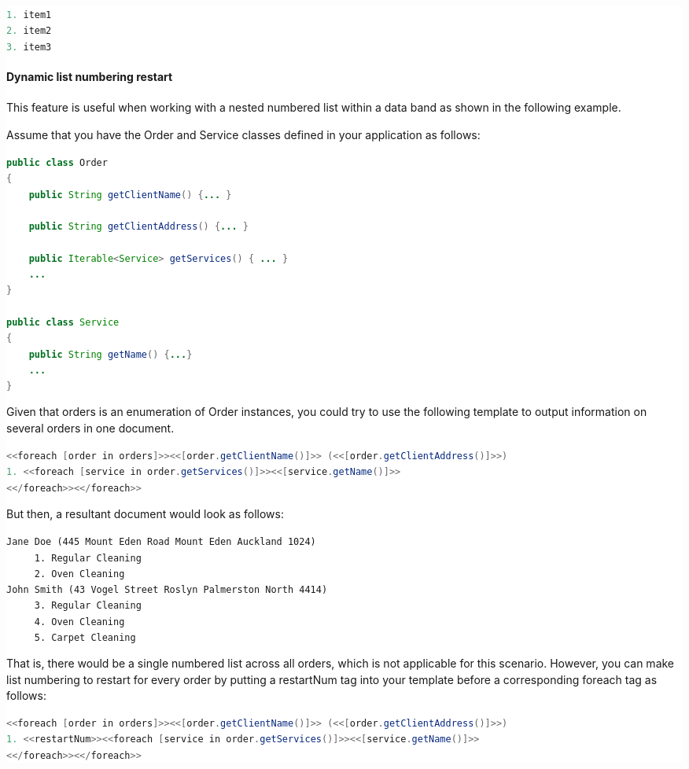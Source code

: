 ```java
1. item1
2. item2
3. item3
```

#### Dynamic list numbering restart

This feature is useful when working with a nested numbered list within a data band as shown in the following example.

Assume that you have the Order and Service classes defined in your application as follows:

```java
public class Order
{
    public String getClientName() {... }

    public String getClientAddress() {... }

    public Iterable<Service> getServices() { ... }
    ...
}

public class Service
{
    public String getName() {...}
    ...
}
```

Given that orders is an enumeration of Order instances, you could try to use the following template to output information on several orders in one document.

```java
<<foreach [order in orders]>><<[order.getClientName()]>> (<<[order.getClientAddress()]>>)
1. <<foreach [service in order.getServices()]>><<[service.getName()]>>
<</foreach>><</foreach>>
```

But then, a resultant document would look as follows:
```
Jane Doe (445 Mount Eden Road Mount Eden Auckland 1024)
     1. Regular Cleaning
     2. Oven Cleaning
John Smith (43 Vogel Street Roslyn Palmerston North 4414)
     3. Regular Cleaning
     4. Oven Cleaning
     5. Carpet Cleaning
```

That is, there would be a single numbered list across all orders, which is not applicable for this scenario. However, you can make list numbering to restart for every order by putting a restartNum tag into your template before a corresponding foreach tag as follows:

```java
<<foreach [order in orders]>><<[order.getClientName()]>> (<<[order.getClientAddress()]>>)
1. <<restartNum>><<foreach [service in order.getServices()]>><<[service.getName()]>>
<</foreach>><</foreach>>
```
